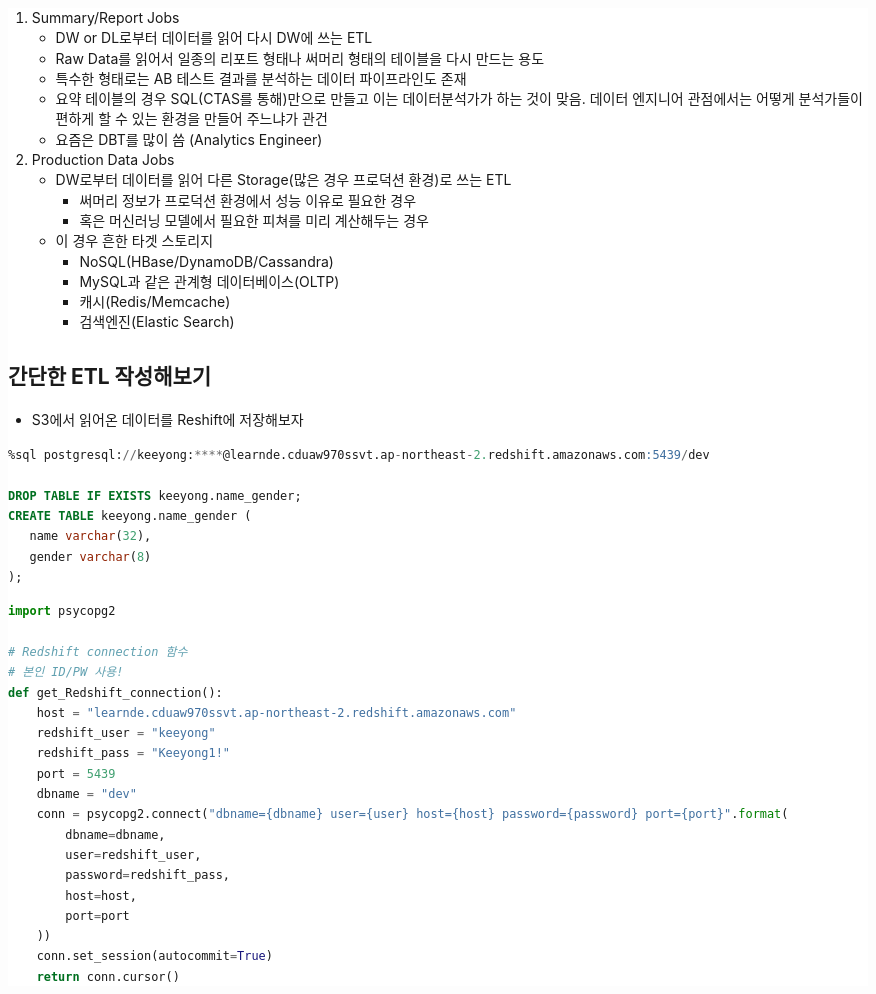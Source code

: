 1. Summary/Report Jobs
   - DW or  DL로부터 데이터를 읽어 다시 DW에 쓰는 ETL
   - Raw Data를 읽어서 일종의 리포트 형태나 써머리 형태의 테이블을 다시 만드는 용도
   - 특수한 형태로는 AB 테스트 결과를 분석하는 데이터 파이프라인도 존재
   - 요약 테이블의 경우 SQL(CTAS를 통해)만으로 만들고 이는 데이터분석가가 하는 것이 맞음. 데이터 엔지니어 관점에서는 어떻게 분석가들이 편하게 할 수 있는 환경을 만들어 주느냐가 관건
   - 요즘은 DBT를 많이 씀 (Analytics Engineer)
1. Production Data Jobs
   - DW로부터 데이터를 읽어 다른 Storage(많은 경우 프로덕션 환경)로 쓰는 ETL
      - 써머리 정보가 프로덕션 환경에서 성능 이유로 필요한 경우
      - 혹은 머신러닝 모델에서 필요한 피쳐를 미리 계산해두는 경우
   - 이 경우 흔한 타겟 스토리지
      - NoSQL(HBase/DynamoDB/Cassandra)
      - MySQL과 같은 관계형 데이터베이스(OLTP)
      - 캐시(Redis/Memcache)
      - 검색엔진(Elastic Search)

## 간단한 ETL 작성해보기

- S3에서 읽어온 데이터를 Reshift에 저장해보자

```sql
%sql postgresql://keeyong:****@learnde.cduaw970ssvt.ap-northeast-2.redshift.amazonaws.com:5439/dev
  
DROP TABLE IF EXISTS keeyong.name_gender;
CREATE TABLE keeyong.name_gender (
   name varchar(32),
   gender varchar(8)
);
```

```python
import psycopg2

# Redshift connection 함수
# 본인 ID/PW 사용!
def get_Redshift_connection():
    host = "learnde.cduaw970ssvt.ap-northeast-2.redshift.amazonaws.com"
    redshift_user = "keeyong"
    redshift_pass = "Keeyong1!"
    port = 5439
    dbname = "dev"
    conn = psycopg2.connect("dbname={dbname} user={user} host={host} password={password} port={port}".format(
        dbname=dbname,
        user=redshift_user,
        password=redshift_pass,
        host=host,
        port=port
    ))
    conn.set_session(autocommit=True)
    return conn.cursor()
```
